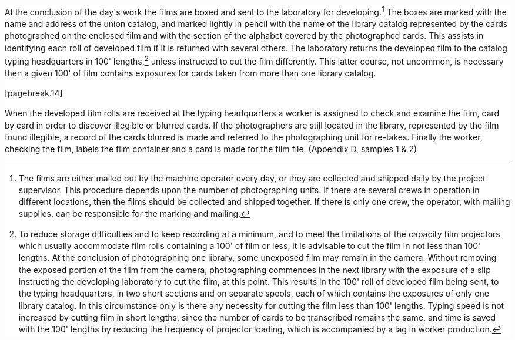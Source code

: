 At the conclusion of the day's work the films are boxed and sent to
the laboratory for developing.[^04-3] The boxes are marked with the name and address
of the union catalog, and marked lightly in pencil with the name of the library
catalog represented by the cards photographed on the enclosed film and with the
section of the alphabet covered by the photographed cards. This assists in
identifying each roll of developed film if it is returned with several others.
The laboratory returns the developed film to the catalog typing headquarters in
100' lengths,[^04-4] unless instructed to cut the film differently. This latter
course, not uncommon, is necessary then a given 100' of film contains exposures
for cards taken from more than one library catalog.

[^04-3]: The films are either mailed out by the machine operator every day, or they
are collected and shipped daily by the project supervisor. This procedure depends upon the number of photographing units. If there are several crews in
operation in different locations, then the films should be collected and shipped
together. If there is only one crew, the operator, with mailing supplies, can
be responsible for the marking and mailing.

[^04-4]: To reduce storage difficulties and to keep recording at a minimum, and to
meet the limitations of the capacity film projectors which usually accommodate
film rolls containing a 100' of film or less, it is advisable to cut the film
in not less than 100' lengths. At the conclusion of photographing one library,
some unexposed film may remain in the camera. Without removing the exposed
portion of the film from the camera, photographing commences in the next library
with the exposure of a slip instructing the developing laboratory to cut the
film, at this point. This results in the 100' roll of developed film being
sent, to the typing headquarters, in two short sections and on separate spools,
each of which contains the exposures of only one library catalog. In this
circumstance only is there any necessity for cutting the film less than 100'
lengths. Typing speed is not increased by cutting film in short lengths, since
the number of cards to be transcribed remains the same, and time is saved with
the 100' lengths by reducing the frequency of projector loading, which is
accompanied by a lag in worker production.

[pagebreak.14]

When the developed film rolls are received at the typing headquarters a worker is assigned to check and examine the film, card by card
in order to discover illegible or blurred cards. If the photographers are
still located in the library, represented by the film found illegible, a
record of the cards blurred is made and referred to the photographing unit
for re-takes. Finally the worker, checking the film, labels the film
container and a card is made for the film file. (Appendix D, samples 1 \& 2)



[^04-1]: In case of illness or absence of the operator chosen the others should
[^04-2]: Under no circumstances are any trays to be left unphotographed at the end